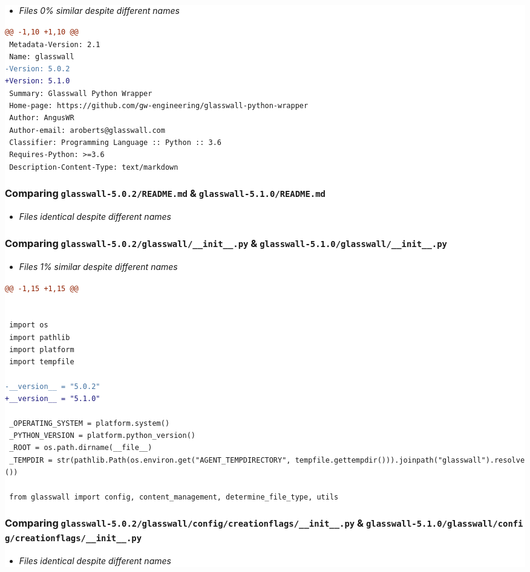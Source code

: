 * *Files 0% similar despite different names*

```diff
@@ -1,10 +1,10 @@
 Metadata-Version: 2.1
 Name: glasswall
-Version: 5.0.2
+Version: 5.1.0
 Summary: Glasswall Python Wrapper
 Home-page: https://github.com/gw-engineering/glasswall-python-wrapper
 Author: AngusWR
 Author-email: aroberts@glasswall.com
 Classifier: Programming Language :: Python :: 3.6
 Requires-Python: >=3.6
 Description-Content-Type: text/markdown
```

### Comparing `glasswall-5.0.2/README.md` & `glasswall-5.1.0/README.md`

 * *Files identical despite different names*

### Comparing `glasswall-5.0.2/glasswall/__init__.py` & `glasswall-5.1.0/glasswall/__init__.py`

 * *Files 1% similar despite different names*

```diff
@@ -1,15 +1,15 @@
 
 
 import os
 import pathlib
 import platform
 import tempfile
 
-__version__ = "5.0.2"
+__version__ = "5.1.0"
 
 _OPERATING_SYSTEM = platform.system()
 _PYTHON_VERSION = platform.python_version()
 _ROOT = os.path.dirname(__file__)
 _TEMPDIR = str(pathlib.Path(os.environ.get("AGENT_TEMPDIRECTORY", tempfile.gettempdir())).joinpath("glasswall").resolve())
 
 from glasswall import config, content_management, determine_file_type, utils
```

### Comparing `glasswall-5.0.2/glasswall/config/creationflags/__init__.py` & `glasswall-5.1.0/glasswall/config/creationflags/__init__.py`

 * *Files identical despite different names*
